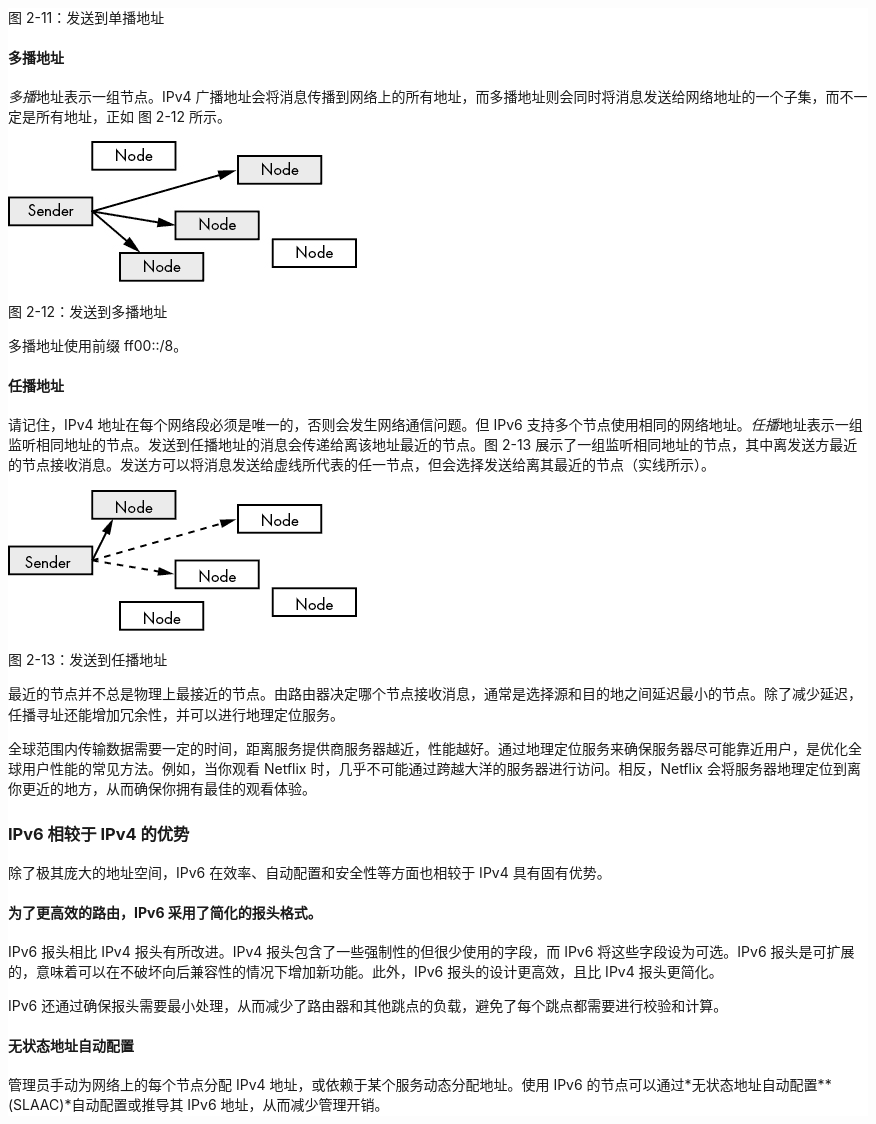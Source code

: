 图 2-11：发送到单播地址

#### 多播地址

*多播*地址表示一组节点。IPv4 广播地址会将消息传播到网络上的所有地址，而多播地址则会同时将消息发送给网络地址的一个子集，而不一定是所有地址，正如 图 2-12 所示。

![f02012](img/f02012.png)

图 2-12：发送到多播地址

多播地址使用前缀 ff00::/8。

#### 任播地址

请记住，IPv4 地址在每个网络段必须是唯一的，否则会发生网络通信问题。但 IPv6 支持多个节点使用相同的网络地址。*任播*地址表示一组监听相同地址的节点。发送到任播地址的消息会传递给离该地址最近的节点。图 2-13 展示了一组监听相同地址的节点，其中离发送方最近的节点接收消息。发送方可以将消息发送给虚线所代表的任一节点，但会选择发送给离其最近的节点（实线所示）。

![f02013](img/f02013.png)

图 2-13：发送到任播地址

最近的节点并不总是物理上最接近的节点。由路由器决定哪个节点接收消息，通常是选择源和目的地之间延迟最小的节点。除了减少延迟，任播寻址还能增加冗余性，并可以进行地理定位服务。

全球范围内传输数据需要一定的时间，距离服务提供商服务器越近，性能越好。通过地理定位服务来确保服务器尽可能靠近用户，是优化全球用户性能的常见方法。例如，当你观看 Netflix 时，几乎不可能通过跨越大洋的服务器进行访问。相反，Netflix 会将服务器地理定位到离你更近的地方，从而确保你拥有最佳的观看体验。

### IPv6 相较于 IPv4 的优势

除了极其庞大的地址空间，IPv6 在效率、自动配置和安全性等方面也相较于 IPv4 具有固有优势。

#### 为了更高效的路由，IPv6 采用了简化的报头格式。

IPv6 报头相比 IPv4 报头有所改进。IPv4 报头包含了一些强制性的但很少使用的字段，而 IPv6 将这些字段设为可选。IPv6 报头是可扩展的，意味着可以在不破坏向后兼容性的情况下增加新功能。此外，IPv6 报头的设计更高效，且比 IPv4 报头更简化。

IPv6 还通过确保报头需要最小处理，从而减少了路由器和其他跳点的负载，避免了每个跳点都需要进行校验和计算。

#### 无状态地址自动配置

管理员手动为网络上的每个节点分配 IPv4 地址，或依赖于某个服务动态分配地址。使用 IPv6 的节点可以通过*无状态地址自动配置**(SLAAC)*自动配置或推导其 IPv6 地址，从而减少管理开销。
